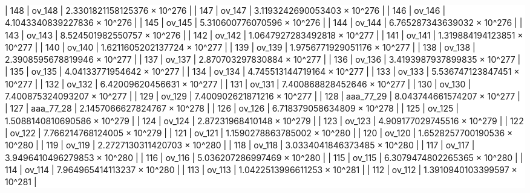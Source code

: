 | 148 | ov_148 | 2.3301821158125376 × 10^276 |
| 147 | ov_147 | 3.1193242690053403 × 10^276 |
| 146 | ov_146 | 4.1043340839227836 × 10^276 |
| 145 | ov_145 | 5.310600776070596 × 10^276 |
| 144 | ov_144 | 6.765287343639032 × 10^276 |
| 143 | ov_143 | 8.524501982550757 × 10^276 |
| 142 | ov_142 | 1.0647927283492818 × 10^277 |
| 141 | ov_141 | 1.319884194123851 × 10^277 |
| 140 | ov_140 | 1.6211605202137724 × 10^277 |
| 139 | ov_139 | 1.9756771929051176 × 10^277 |
| 138 | ov_138 | 2.3908595678819946 × 10^277 |
| 137 | ov_137 | 2.870703297830884 × 10^277 |
| 136 | ov_136 | 3.4193987937899835 × 10^277 |
| 135 | ov_135 | 4.04133771954642 × 10^277 |
| 134 | ov_134 | 4.745513144719164 × 10^277 |
| 133 | ov_133 | 5.536747123847451 × 10^277 |
| 132 | ov_132 | 6.42009620456631 × 10^277 |
| 131 | ov_131 | 7.400868828452646 × 10^277 |
| 130 | ov_130 | 7.400875324093207 × 10^277 |
| 129 | ov_129 | 7.400902621871216 × 10^277 |
| 128 | aaa_77_29 | 8.043744661574207 × 10^277 |
| 127 | aaa_77_28 | 2.1457066627824767 × 10^278 |
| 126 | ov_126 | 6.718379058634809 × 10^278 |
| 125 | ov_125 | 1.5088140810690586 × 10^279 |
| 124 | ov_124 | 2.87231968410148 × 10^279 |
| 123 | ov_123 | 4.909177029745516 × 10^279 |
| 122 | ov_122 | 7.766214768124005 × 10^279 |
| 121 | ov_121 | 1.1590278863785002 × 10^280 |
| 120 | ov_120 | 1.6528257700190536 × 10^280 |
| 119 | ov_119 | 2.2727130311420703 × 10^280 |
| 118 | ov_118 | 3.0334041846373485 × 10^280 |
| 117 | ov_117 | 3.9496410496279853 × 10^280 |
| 116 | ov_116 | 5.036207286997469 × 10^280 |
| 115 | ov_115 | 6.3079474802265365 × 10^280 |
| 114 | ov_114 | 7.964965414113237 × 10^280 |
| 113 | ov_113 | 1.0422513996611253 × 10^281 |
| 112 | ov_112 | 1.3910940103399597 × 10^281 |